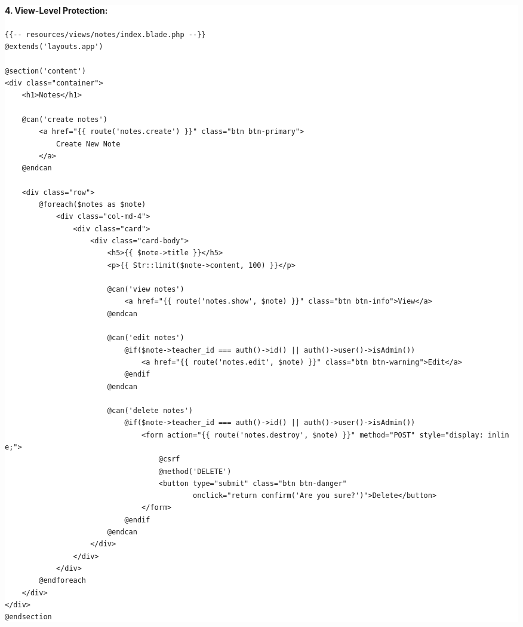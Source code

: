 #### 4. View-Level Protection:
```blade
{{-- resources/views/notes/index.blade.php --}}
@extends('layouts.app')

@section('content')
<div class="container">
    <h1>Notes</h1>
    
    @can('create notes')
        <a href="{{ route('notes.create') }}" class="btn btn-primary">
            Create New Note
        </a>
    @endcan
    
    <div class="row">
        @foreach($notes as $note)
            <div class="col-md-4">
                <div class="card">
                    <div class="card-body">
                        <h5>{{ $note->title }}</h5>
                        <p>{{ Str::limit($note->content, 100) }}</p>
                        
                        @can('view notes')
                            <a href="{{ route('notes.show', $note) }}" class="btn btn-info">View</a>
                        @endcan
                        
                        @can('edit notes')
                            @if($note->teacher_id === auth()->id() || auth()->user()->isAdmin())
                                <a href="{{ route('notes.edit', $note) }}" class="btn btn-warning">Edit</a>
                            @endif
                        @endcan
                        
                        @can('delete notes')
                            @if($note->teacher_id === auth()->id() || auth()->user()->isAdmin())
                                <form action="{{ route('notes.destroy', $note) }}" method="POST" style="display: inline;">
                                    @csrf
                                    @method('DELETE')
                                    <button type="submit" class="btn btn-danger" 
                                            onclick="return confirm('Are you sure?')">Delete</button>
                                </form>
                            @endif
                        @endcan
                    </div>
                </div>
            </div>
        @endforeach
    </div>
</div>
@endsection
```
